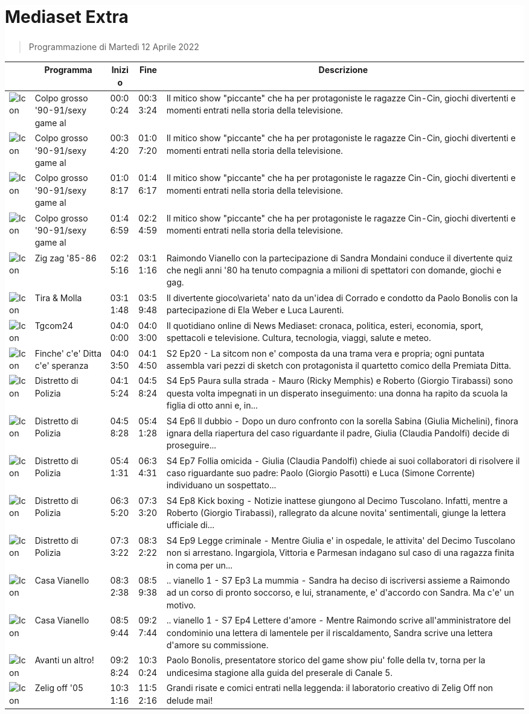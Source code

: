 # Mediaset Extra
> Programmazione di Martedì 12 Aprile 2022

||Programma|Inizio|Fine|Descrizione|
|---|---|---|---|---|
|![Icon](https://guidatv.sky.it/uuid/b9d57fec-dd92-4042-a0c5-aa38bda2e51a/cover?md5ChecksumParam=ed7ddb8584c44905bcd122072c4a1fbb)|Colpo grosso &#039;90-91/sexy game al|00:00:24|00:33:24|Il mitico show &quot;piccante&quot; che ha per protagoniste le ragazze Cin-Cin, giochi divertenti e momenti entrati nella storia della televisione.
|![Icon](https://guidatv.sky.it/uuid/a7a1357d-06c4-4eec-ad75-dbfbf42a58c6/cover?md5ChecksumParam=ed7ddb8584c44905bcd122072c4a1fbb)|Colpo grosso &#039;90-91/sexy game al|00:34:20|01:07:20|Il mitico show &quot;piccante&quot; che ha per protagoniste le ragazze Cin-Cin, giochi divertenti e momenti entrati nella storia della televisione.
|![Icon](https://guidatv.sky.it/uuid/9aad6995-4697-4c8b-9bb4-beb0e7d097be/cover?md5ChecksumParam=ed7ddb8584c44905bcd122072c4a1fbb)|Colpo grosso &#039;90-91/sexy game al|01:08:17|01:46:17|Il mitico show &quot;piccante&quot; che ha per protagoniste le ragazze Cin-Cin, giochi divertenti e momenti entrati nella storia della televisione.
|![Icon](https://guidatv.sky.it/uuid/9120fbb2-abb6-4902-8083-b3916d6be1c4/cover?md5ChecksumParam=ed7ddb8584c44905bcd122072c4a1fbb)|Colpo grosso &#039;90-91/sexy game al|01:46:59|02:24:59|Il mitico show &quot;piccante&quot; che ha per protagoniste le ragazze Cin-Cin, giochi divertenti e momenti entrati nella storia della televisione.
|![Icon](https://guidatv.sky.it/uuid/8e16cf56-98bf-42f2-b305-38d31af71046/cover?md5ChecksumParam=bf0a7a0180bb2ee2a0892f2522eddfc0)|Zig zag &#039;85-86|02:25:16|03:11:16|Raimondo Vianello con la partecipazione di Sandra Mondaini conduce il divertente quiz che negli anni &#039;80 ha tenuto compagnia a milioni di spettatori con domande, giochi e gag.
|![Icon](https://guidatv.sky.it/uuid/1ab5122c-3e9e-4757-85a6-d9b470059de4/cover?md5ChecksumParam=1aaee583b8f2415d147d0612fa5ca03a)|Tira &amp; Molla|03:11:48|03:59:48|Il divertente gioco\varieta&#039; nato da un&#039;idea di Corrado e condotto da Paolo Bonolis con la partecipazione di Ela Weber e Luca Laurenti.
|![Icon](https://guidatv.sky.it/uuid/88579467-4fac-49ed-83ee-b6e5c4d1ea93/cover?md5ChecksumParam=a4e40f0d70d0e5d70cc74c6c18708ce7)|Tgcom24|04:00:00|04:03:00|Il quotidiano online di News Mediaset: cronaca, politica, esteri, economia, sport, spettacoli e televisione. Cultura, tecnologia, viaggi, salute e meteo.
|![Icon](https://guidatv.sky.it/uuid/b732a3ea-cad3-411d-8f52-227d46ff713a/cover?md5ChecksumParam=470f855bc44a3edb28b1209d0008420b)|Finche&#039; c&#039;e&#039; Ditta c&#039;e&#039; speranza|04:03:50|04:14:50|S2 Ep20 - La sitcom non e&#039; composta da una trama vera e propria; ogni puntata assembla vari pezzi di sketch con protagonista il quartetto comico della Premiata Ditta.
|![Icon](https://guidatv.sky.it/uuid/1455866a-7944-4869-b1f9-8b1d2477f829/cover?md5ChecksumParam=ee0f117ab216e638da53bbfdd84e4c39)|Distretto di Polizia|04:15:24|04:58:24|S4 Ep5 Paura sulla strada - Mauro (Ricky Memphis) e Roberto (Giorgio Tirabassi) sono questa volta impegnati in un disperato inseguimento: una donna ha rapito da scuola la figlia di otto anni e, in...
|![Icon](https://guidatv.sky.it/uuid/52f77909-ecd4-41c3-9840-8070bfe2b595/cover?md5ChecksumParam=ee0f117ab216e638da53bbfdd84e4c39)|Distretto di Polizia|04:58:28|05:41:28|S4 Ep6 Il dubbio - Dopo un duro confronto con la sorella Sabina (Giulia Michelini), finora ignara della riapertura del caso riguardante il padre, Giulia (Claudia Pandolfi) decide di proseguire...
|![Icon](https://guidatv.sky.it/uuid/a176be7e-0280-4d74-9826-bd1a91791dcc/cover?md5ChecksumParam=ee0f117ab216e638da53bbfdd84e4c39)|Distretto di Polizia|05:41:31|06:34:31|S4 Ep7 Follia omicida - Giulia (Claudia Pandolfi) chiede ai suoi collaboratori di risolvere il caso riguardante suo padre: Paolo (Giorgio Pasotti) e Luca (Simone Corrente) individuano un sospettato...
|![Icon](https://guidatv.sky.it/uuid/0ce7fc17-1045-4e82-b165-ad9c9ad59690/cover?md5ChecksumParam=ee0f117ab216e638da53bbfdd84e4c39)|Distretto di Polizia|06:35:20|07:33:20|S4 Ep8 Kick boxing - Notizie inattese giungono al Decimo Tuscolano. Infatti, mentre a Roberto (Giorgio Tirabassi), rallegrato da alcune novita&#039; sentimentali, giunge la lettera ufficiale di...
|![Icon](https://guidatv.sky.it/uuid/7ce151d4-3f47-45d4-b1b1-bb12066bed3e/cover?md5ChecksumParam=ee0f117ab216e638da53bbfdd84e4c39)|Distretto di Polizia|07:33:22|08:32:22|S4 Ep9 Legge criminale - Mentre Giulia e&#039; in ospedale, le attivita&#039; del Decimo Tuscolano non si arrestano. Ingargiola, Vittoria e Parmesan indagano sul caso di una ragazza finita in coma per un...
|![Icon](https://guidatv.sky.it/uuid/2306b499-a45f-4089-8b5d-fd440e2900b5/cover?md5ChecksumParam=b498b00465e58153d9577ec41515452b)|Casa Vianello|08:32:38|08:59:38|.. vianello 1 - S7 Ep3 La mummia - Sandra ha deciso di iscriversi assieme a Raimondo ad un corso di pronto soccorso, e lui, stranamente, e&#039; d&#039;accordo con Sandra. Ma c&#039;e&#039; un motivo.
|![Icon](https://guidatv.sky.it/uuid/981dfffc-a580-4dcb-8732-c2fcd5536804/cover?md5ChecksumParam=b498b00465e58153d9577ec41515452b)|Casa Vianello|08:59:44|09:27:44|.. vianello 1 - S7 Ep4 Lettere d&#039;amore - Mentre Raimondo scrive all&#039;amministratore del condominio una lettera di lamentele per il riscaldamento, Sandra scrive una lettera d&#039;amore su commissione.
|![Icon](https://guidatv.sky.it/uuid/c8841c63-f0ad-419a-a810-4907230904a3/cover?md5ChecksumParam=1366f241d662d37b284e94817982da19)|Avanti un altro!|09:28:24|10:30:24|Paolo Bonolis, presentatore storico del game show piu&#039; folle della tv, torna per la undicesima stagione alla guida del preserale di Canale 5.
|![Icon](https://guidatv.sky.it/uuid/intrattenimento_cover_oiOcEGjG-.png)|Zelig off &#039;05|10:31:16|11:52:16|Grandi risate e comici entrati nella leggenda: il laboratorio creativo di Zelig Off non delude mai!